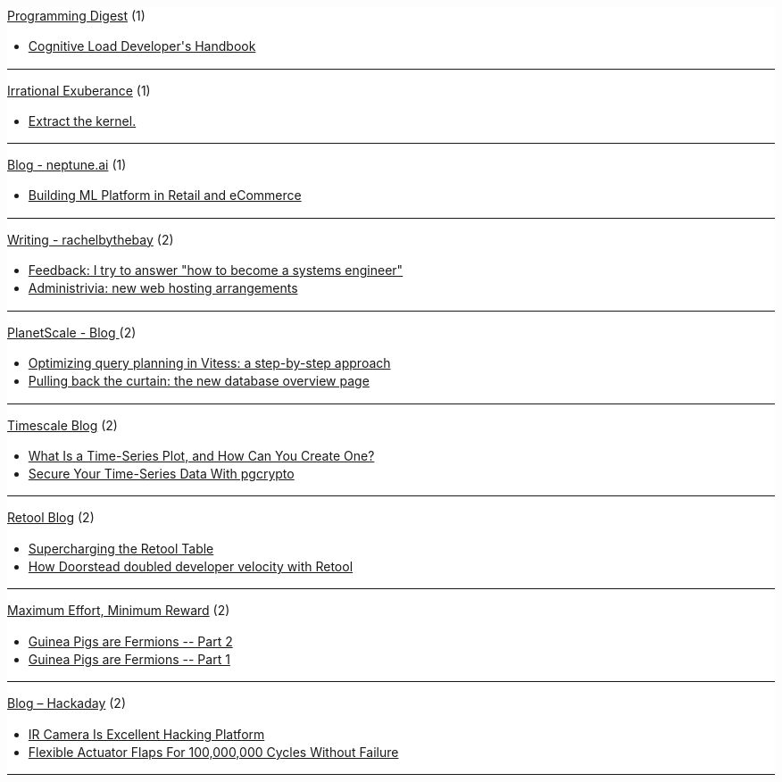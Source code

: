 [Programming Digest](#43ef5781fc2180731583288530baea3d) (1)
* [Cognitive Load Developer&#39;s Handbook](#c372fc85c6f05e6845b2e8b078c3ea0f) <a name="toc_c372fc85c6f05e6845b2e8b078c3ea0f" />
---

[Irrational Exuberance](#84c24a1a4777c309ed1414bf565d0c12) (1)
* [Extract the kernel.](#be84a33346430380d1afba86e75ce572) <a name="toc_be84a33346430380d1afba86e75ce572" />
---

[Blog - neptune.ai](#e1ccf252cde4a41d9319129141dedc95) (1)
* [Building ML Platform in Retail and eCommerce](#b28b4d2a7bb1224447e30bef81acc1bb) <a name="toc_b28b4d2a7bb1224447e30bef81acc1bb" />
---

[Writing - rachelbythebay](#bd8317def5b2bc26ba2dc50bb86ff61d) (2)
* [Feedback: I try to answer &#34;how to become a systems engineer&#34;](#f11005ce8969a22161589d3f082eae08) <a name="toc_f11005ce8969a22161589d3f082eae08" />
* [Administrivia: new web hosting arrangements](#2b5a04fae9103051af36598dce481e64) <a name="toc_2b5a04fae9103051af36598dce481e64" />
---

[ PlanetScale - Blog ](#fccb2478f30ecea53d4f2f294b5e891a) (2)
* [ Optimizing query planning in Vitess: a step-by-step approach ](#8f03fa027b13341b78be24958d6c2135) <a name="toc_8f03fa027b13341b78be24958d6c2135" />
* [ Pulling back the curtain: the new database overview page ](#87401b0600d7c84e5a8e07edd95026c2) <a name="toc_87401b0600d7c84e5a8e07edd95026c2" />
---

[Timescale Blog](#dbcb858c742a210591d7bc1a140be8a4) (2)
* [What Is a Time-Series Plot, and How Can You Create One?](#2587c48a6ab4489ee23978e2ec19fc3f) <a name="toc_2587c48a6ab4489ee23978e2ec19fc3f" />
* [Secure Your Time-Series Data With pgcrypto](#6b9488c18d27bb8f3f13803457dd2e59) <a name="toc_6b9488c18d27bb8f3f13803457dd2e59" />
---

[Retool Blog](#1266503d85d61d98c9b58fe1e72531a6) (2)
* [Supercharging the Retool Table](#150468ec702ffe6422a466eb1b032bfc) <a name="toc_150468ec702ffe6422a466eb1b032bfc" />
* [How Doorstead doubled developer velocity with Retool](#888710a3b551b2c47ae75a46cbad1dcc) <a name="toc_888710a3b551b2c47ae75a46cbad1dcc" />
---

[Maximum Effort, Minimum Reward](#1a9c10fa3602d5e0c9401487ad2f1af6) (2)
* [Guinea Pigs are Fermions -- Part 2](#7789d51f072342fc685755b35f9304d4) <a name="toc_7789d51f072342fc685755b35f9304d4" />
* [Guinea Pigs are Fermions -- Part 1](#a3df0255b13711aa285212b299c72596) <a name="toc_a3df0255b13711aa285212b299c72596" />
---

[Blog – Hackaday](#7227cc3b403fb7548db01f172934d4fa) (2)
* [IR Camera Is Excellent Hacking Platform](#606392c3dc3c7d06dd2b6ec7aeea6b31) <a name="toc_606392c3dc3c7d06dd2b6ec7aeea6b31" />
* [Flexible Actuator Flaps For 100,000,000 Cycles Without Failure](#d9f7c2b036faddee8019fdc664860758) <a name="toc_d9f7c2b036faddee8019fdc664860758" />
---

